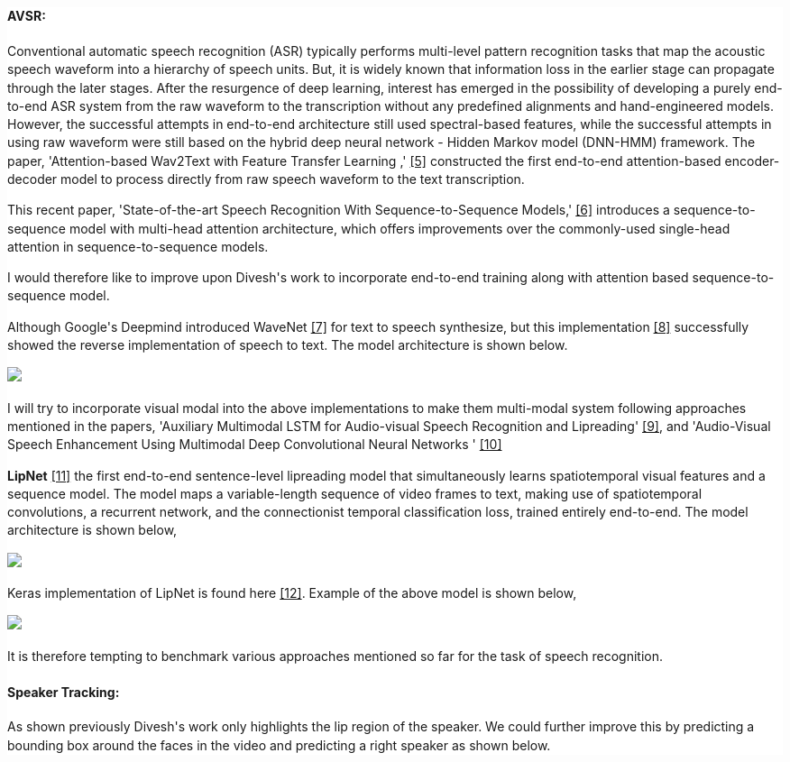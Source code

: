 #### AVSR:

Conventional automatic speech recognition (ASR) typically performs multi-level pattern recognition tasks that map the acoustic speech waveform into a hierarchy of speech units. But, it is widely known that information loss in the earlier stage can propagate through the later stages. After the resurgence of deep learning, interest has emerged in the possibility of developing a purely end-to-end ASR system from the raw waveform to the transcription without any predefined alignments and hand-engineered models. However, the successful attempts in end-to-end architecture still used spectral-based features, while the successful attempts in using raw waveform were still based on the hybrid deep neural network - Hidden Markov model (DNN-HMM) framework. The paper, 'Attention-based Wav2Text with Feature Transfer Learning
,' [\[5\]](https://arxiv.org/pdf/1709.07814.pdf) constructed the first end-to-end attention-based encoder-decoder model to process directly from raw speech waveform to the text transcription. 

This recent paper, 'State-of-the-art Speech Recognition With Sequence-to-Sequence Models,' [\[6\]](https://arxiv.org/abs/1712.01769) introduces a sequence-to-sequence model with multi-head attention architecture, which offers improvements over the commonly-used single-head attention in sequence-to-sequence models.

I would therefore like to improve upon Divesh's work to incorporate end-to-end training along with attention based sequence-to-sequence model.

Although Google's Deepmind introduced WaveNet [\[7\]](https://deepmind.com/blog/wavenet-generative-model-raw-audio/) for text to speech synthesize, but this implementation [\[8\]](https://github.com/buriburisuri/speech-to-text-wavenet) successfully showed the reverse implementation of speech to text. The model architecture is shown below.

![](https://raw.githubusercontent.com/buriburisuri/speech-to-text-wavenet/master/png/architecture.png)

I will try to incorporate visual modal into the above implementations to make them multi-modal system following approaches mentioned in the papers, 'Auxiliary Multimodal LSTM for Audio-visual Speech
Recognition and Lipreading' [\[9\]](https://arxiv.org/abs/1701.04224), and 'Audio-Visual Speech Enhancement Using Multimodal Deep Convolutional Neural Networks
' [\[10\]](https://arxiv.org/abs/1703.10893v6)

**LipNet** [\[11\]](https://arxiv.org/abs/1611.01599is) the first end-to-end sentence-level lipreading model that simultaneously learns spatiotemporal visual features and a sequence model. The model maps a variable-length sequence of video frames to text, making use of spatiotemporal convolutions, a recurrent network, and the connectionist temporal classification loss, trained entirely end-to-end. The model architecture is shown below,

![](https://image.slidesharecdn.com/dlsl2017d4l4multimodaldeeplearning-170127184643/95/multimodal-deep-learning-d4l4-deep-learning-for-speech-and-language-upc-2017-51-638.jpg)

Keras implementation of LipNet is found here [\[12\]](https://github.com/rizkiarm/LipNet). Example of the above model is shown below,

![](https://raw.githubusercontent.com/rizkiarm/LipNet/master/assets/lipreading.gif)

It is therefore tempting to benchmark various approaches mentioned so far for the task of speech recognition.

#### Speaker Tracking:

As shown previously Divesh's work only highlights the lip region of the speaker. We could further improve this by predicting a bounding box around the faces in the video and predicting a right speaker as shown below. 
